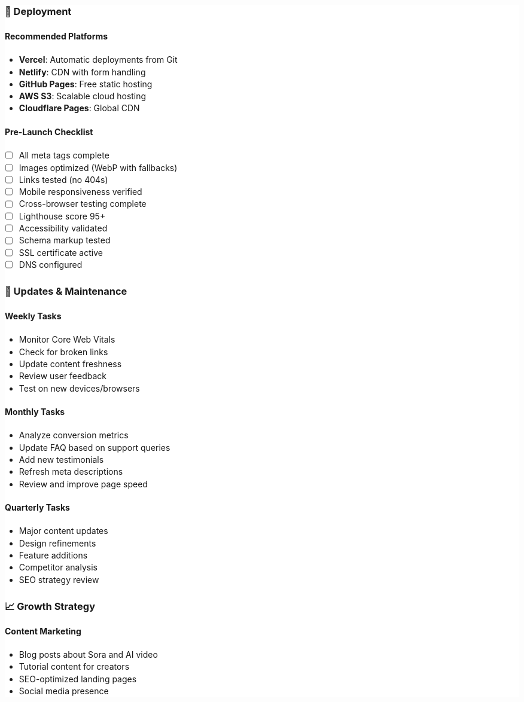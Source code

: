 ### 🚀 Deployment

#### Recommended Platforms
- **Vercel**: Automatic deployments from Git
- **Netlify**: CDN with form handling
- **GitHub Pages**: Free static hosting
- **AWS S3**: Scalable cloud hosting
- **Cloudflare Pages**: Global CDN

#### Pre-Launch Checklist
- [ ] All meta tags complete
- [ ] Images optimized (WebP with fallbacks)
- [ ] Links tested (no 404s)
- [ ] Mobile responsiveness verified
- [ ] Cross-browser testing complete
- [ ] Lighthouse score 95+
- [ ] Accessibility validated
- [ ] Schema markup tested
- [ ] SSL certificate active
- [ ] DNS configured

### 🔄 Updates & Maintenance

#### Weekly Tasks
- Monitor Core Web Vitals
- Check for broken links
- Update content freshness
- Review user feedback
- Test on new devices/browsers

#### Monthly Tasks
- Analyze conversion metrics
- Update FAQ based on support queries
- Add new testimonials
- Refresh meta descriptions
- Review and improve page speed

#### Quarterly Tasks
- Major content updates
- Design refinements
- Feature additions
- Competitor analysis
- SEO strategy review

### 📈 Growth Strategy

#### Content Marketing
- Blog posts about Sora and AI video
- Tutorial content for creators
- SEO-optimized landing pages
- Social media presence
